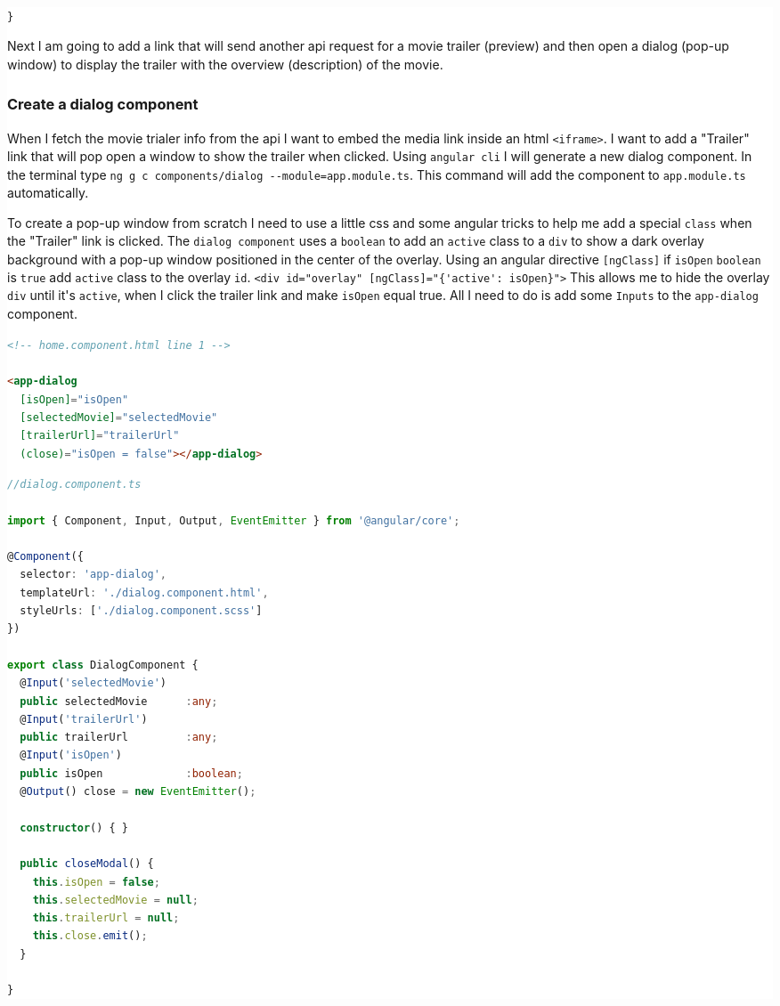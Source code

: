 ```scss
}

```

Next I am going to add a link that will send another api request for a movie trailer (preview) and then open a dialog (pop-up window) to display the trailer with the overview (description) of the movie. 

### Create a dialog component

When I fetch the movie trialer info from the api I want to embed the media link inside an html `<iframe>`. I want to add a "Trailer" link that will pop open a window to show the trailer when clicked. Using `angular cli` I will generate a new dialog component. In the terminal type `ng g c components/dialog --module=app.module.ts`. This command will add the component to `app.module.ts` automatically. 

To create a pop-up window from scratch I need to use a little css and some angular tricks to help me add a special `class` when the "Trailer" link is clicked. The `dialog component` uses a `boolean` to add an `active` class to a `div` to show a dark overlay background with a pop-up window positioned in the center of the overlay. Using an angular directive `[ngClass]` if `isOpen` `boolean` is `true` add `active` class to the overlay `id`. `<div id="overlay" [ngClass]="{'active': isOpen}">` This allows me to hide the overlay `div` until it's `active`, when I click the trailer link and make `isOpen` equal true. All I need to do is add some `Inputs` to the `app-dialog` component.

```html
<!-- home.component.html line 1 -->

<app-dialog
  [isOpen]="isOpen"
  [selectedMovie]="selectedMovie"
  [trailerUrl]="trailerUrl"
  (close)="isOpen = false"></app-dialog>

```

```ts
//dialog.component.ts

import { Component, Input, Output, EventEmitter } from '@angular/core';

@Component({
  selector: 'app-dialog',
  templateUrl: './dialog.component.html',
  styleUrls: ['./dialog.component.scss']
})

export class DialogComponent {
  @Input('selectedMovie')
  public selectedMovie      :any;
  @Input('trailerUrl')
  public trailerUrl         :any;
  @Input('isOpen')
  public isOpen             :boolean;
  @Output() close = new EventEmitter();

  constructor() { }

  public closeModal() {
    this.isOpen = false;
    this.selectedMovie = null; 
    this.trailerUrl = null;
    this.close.emit(); 
  }

}

```